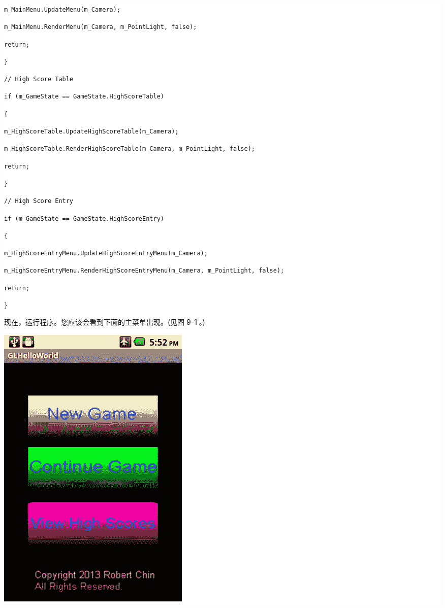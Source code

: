 `m_MainMenu.UpdateMenu(m_Camera);`

`m_MainMenu.RenderMenu(m_Camera, m_PointLight, false);`

`return;`

`}`

`// High Score Table`

`if (m_GameState == GameState.HighScoreTable)`

`{`

`m_HighScoreTable.UpdateHighScoreTable(m_Camera);`

`m_HighScoreTable.RenderHighScoreTable(m_Camera, m_PointLight, false);`

`return;`

`}`

`// High Score Entry`

`if (m_GameState == GameState.HighScoreEntry)`

`{`

`m_HighScoreEntryMenu.UpdateHighScoreEntryMenu(m_Camera);`

`m_HighScoreEntryMenu.RenderHighScoreEntryMenu(m_Camera, m_PointLight, false);`

`return;`

`}`

现在，运行程序。您应该会看到下面的主菜单出现。(见图 9-1 。)

![A978-1-4302-6548-1_9_Fig1_HTML.jpg](img/A978-1-4302-6548-1_9_Fig1_HTML.jpg)

